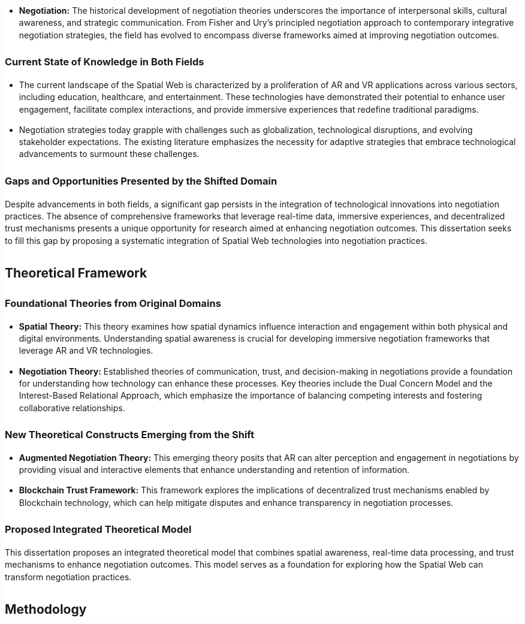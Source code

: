- **Negotiation:** The historical development of negotiation theories underscores the importance of interpersonal skills, cultural awareness, and strategic communication. From Fisher and Ury’s principled negotiation approach to contemporary integrative negotiation strategies, the field has evolved to encompass diverse frameworks aimed at improving negotiation outcomes.

### Current State of Knowledge in Both Fields
- The current landscape of the Spatial Web is characterized by a proliferation of AR and VR applications across various sectors, including education, healthcare, and entertainment. These technologies have demonstrated their potential to enhance user engagement, facilitate complex interactions, and provide immersive experiences that redefine traditional paradigms.

- Negotiation strategies today grapple with challenges such as globalization, technological disruptions, and evolving stakeholder expectations. The existing literature emphasizes the necessity for adaptive strategies that embrace technological advancements to surmount these challenges.

### Gaps and Opportunities Presented by the Shifted Domain
Despite advancements in both fields, a significant gap persists in the integration of technological innovations into negotiation practices. The absence of comprehensive frameworks that leverage real-time data, immersive experiences, and decentralized trust mechanisms presents a unique opportunity for research aimed at enhancing negotiation outcomes. This dissertation seeks to fill this gap by proposing a systematic integration of Spatial Web technologies into negotiation practices.

## Theoretical Framework

### Foundational Theories from Original Domains
- **Spatial Theory:** This theory examines how spatial dynamics influence interaction and engagement within both physical and digital environments. Understanding spatial awareness is crucial for developing immersive negotiation frameworks that leverage AR and VR technologies.

- **Negotiation Theory:** Established theories of communication, trust, and decision-making in negotiations provide a foundation for understanding how technology can enhance these processes. Key theories include the Dual Concern Model and the Interest-Based Relational Approach, which emphasize the importance of balancing competing interests and fostering collaborative relationships.

### New Theoretical Constructs Emerging from the Shift
- **Augmented Negotiation Theory:** This emerging theory posits that AR can alter perception and engagement in negotiations by providing visual and interactive elements that enhance understanding and retention of information.

- **Blockchain Trust Framework:** This framework explores the implications of decentralized trust mechanisms enabled by Blockchain technology, which can help mitigate disputes and enhance transparency in negotiation processes.

### Proposed Integrated Theoretical Model
This dissertation proposes an integrated theoretical model that combines spatial awareness, real-time data processing, and trust mechanisms to enhance negotiation outcomes. This model serves as a foundation for exploring how the Spatial Web can transform negotiation practices.

## Methodology
